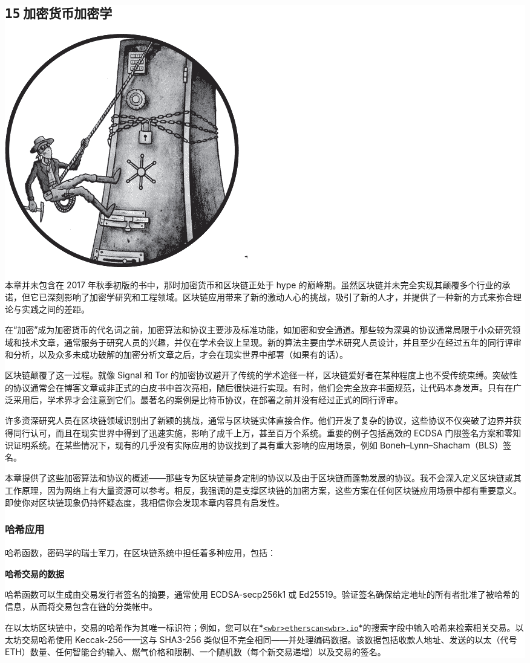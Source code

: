 <hgroup>

## <samp class="SANS_Futura_Std_Bold_Condensed_B_11">15</samp> <samp class="SANS_Dogma_OT_Bold_B_11">加密货币加密学</samp>

</hgroup>

![](img/opener.jpg)

本章并未包含在 2017 年秋季初版的书中，那时加密货币和区块链正处于 hype 的巅峰期。虽然区块链并未完全实现其颠覆多个行业的承诺，但它已深刻影响了加密学研究和工程领域。区块链应用带来了新的激动人心的挑战，吸引了新的人才，并提供了一种新的方式来弥合理论与实践之间的差距。

在“加密”成为加密货币的代名词之前，加密算法和协议主要涉及标准功能，如加密和安全通道。那些较为深奥的协议通常局限于小众研究领域和技术文章，通常服务于研究人员的兴趣，并仅在学术会议上呈现。新的算法主要由学术研究人员设计，并且至少在经过五年的同行评审和分析，以及众多未成功破解的加密分析文章之后，才会在现实世界中部署（如果有的话）。

区块链颠覆了这一过程。就像 Signal 和 Tor 的加密协议避开了传统的学术途径一样，区块链爱好者在某种程度上也不受传统束缚。突破性的协议通常会在博客文章或非正式的白皮书中首次亮相，随后很快进行实现。有时，他们会完全放弃书面规范，让代码本身发声。只有在广泛采用后，学术界才会注意到它们。最著名的案例是比特币协议，在部署之前并没有经过正式的同行评审。

许多资深研究人员在区块链领域识别出了新颖的挑战，通常与区块链实体直接合作。他们开发了复杂的协议，这些协议不仅突破了边界并获得同行认可，而且在现实世界中得到了迅速实施，影响了成千上万，甚至百万个系统。重要的例子包括高效的 ECDSA 门限签名方案和零知识证明系统。在某些情况下，现有的几乎没有实际应用的协议找到了具有重大影响的应用场景，例如 Boneh–Lynn–Shacham（BLS）签名。

本章提供了这些加密算法和协议的概述——那些专为区块链量身定制的协议以及由于区块链而蓬勃发展的协议。我不会深入定义区块链或其工作原理，因为网络上有大量资源可以参考。相反，我强调的是支撑区块链的加密方案，这些方案在任何区块链应用场景中都有重要意义。即使你对区块链现象仍持怀疑态度，我相信你会发现本章内容具有启发性。

### <samp class="SANS_Futura_Std_Bold_B_11">哈希应用</samp>

哈希函数，密码学的瑞士军刀，在区块链系统中担任着多种应用，包括：

**哈希交易的数据**

哈希函数可以生成由交易发行者签名的摘要，通常使用 ECDSA-secp256k1 或 Ed25519。验证签名确保给定地址的所有者批准了被哈希的信息，从而将交易包含在链的分类帐中。

在以太坊区块链中，交易的哈希作为其唯一标识符；例如，您可以在*[`<wbr>etherscan<wbr>.io`](https://etherscan.io)*的搜索字段中输入哈希来检索相关交易。以太坊交易哈希使用 Keccak-256——这与 SHA3-256 类似但不完全相同——并处理编码数据。该数据包括收款人地址、发送的以太（代号 ETH）数量、任何智能合约输入、燃气价格和限制、一个随机数（每个新交易递增）以及交易的签名。
